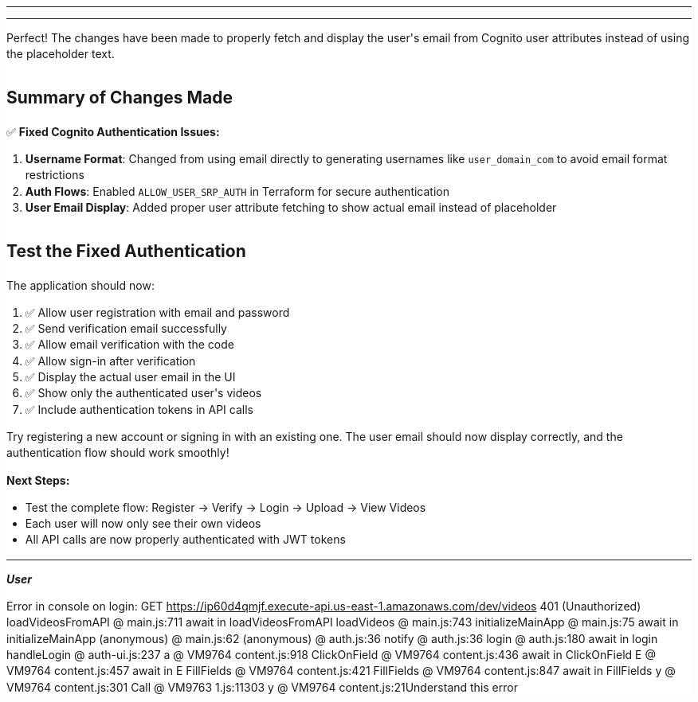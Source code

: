 


---



---

Perfect! The changes have been made to properly fetch and display the user's email from Cognito user attributes instead of using the placeholder text.

## **Summary of Changes Made**

✅ **Fixed Cognito Authentication Issues:**
1. **Username Format**: Changed from using email directly to generating usernames like `user_domain_com` to avoid email format restrictions
2. **Auth Flows**: Enabled `ALLOW_USER_SRP_AUTH` in Terraform for secure authentication
3. **User Email Display**: Added proper user attribute fetching to show actual email instead of placeholder

## **Test the Fixed Authentication**

The application should now:
1. ✅ Allow user registration with email and password
2. ✅ Send verification email successfully  
3. ✅ Allow email verification with the code
4. ✅ Allow sign-in after verification
5. ✅ Display the actual user email in the UI
6. ✅ Show only the authenticated user's videos
7. ✅ Include authentication tokens in API calls

Try registering a new account or signing in with an existing one. The user email should now display correctly, and the authentication flow should work smoothly!

**Next Steps:**
- Test the complete flow: Register → Verify → Login → Upload → View Videos
- Each user will now only see their own videos
- All API calls are now properly authenticated with JWT tokens

---

_**User**_

Error in console on login:
GET https://ip60d4qmjf.execute-api.us-east-1.amazonaws.com/dev/videos 401 (Unauthorized)
loadVideosFromAPI @ main.js:711
await in loadVideosFromAPI
loadVideos @ main.js:743
initializeMainApp @ main.js:75
await in initializeMainApp
(anonymous) @ main.js:62
(anonymous) @ auth.js:36
notify @ auth.js:36
login @ auth.js:180
await in login
handleLogin @ auth-ui.js:237
a @ VM9764 content.js:918
ClickOnField @ VM9764 content.js:436
await in ClickOnField
E @ VM9764 content.js:457
await in E
FillFields @ VM9764 content.js:421
FillFields @ VM9764 content.js:847
await in FillFields
y @ VM9764 content.js:301
Call @ VM9763 1.js:11303
y @ VM9764 content.js:21Understand this error